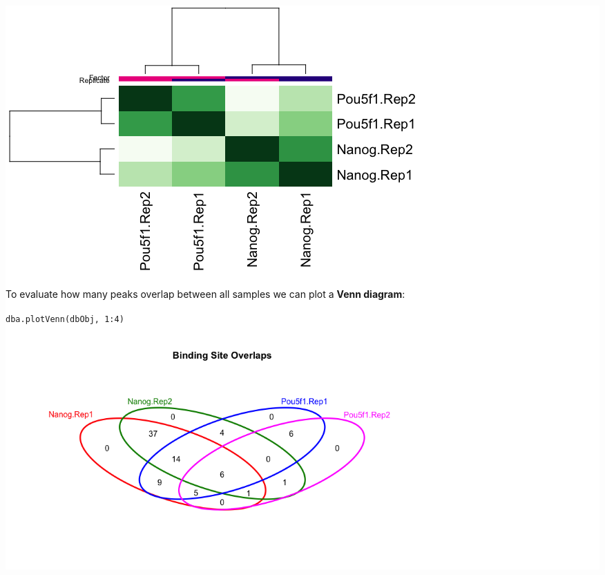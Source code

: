 
<img src="../img/db-heatmap.png" width="600">

To evaluate how many peaks overlap between all samples we can plot a **Venn diagram**:

	dba.plotVenn(dbObj, 1:4)
	
<img src="../img/venn-db.png" width="600"> 
	
